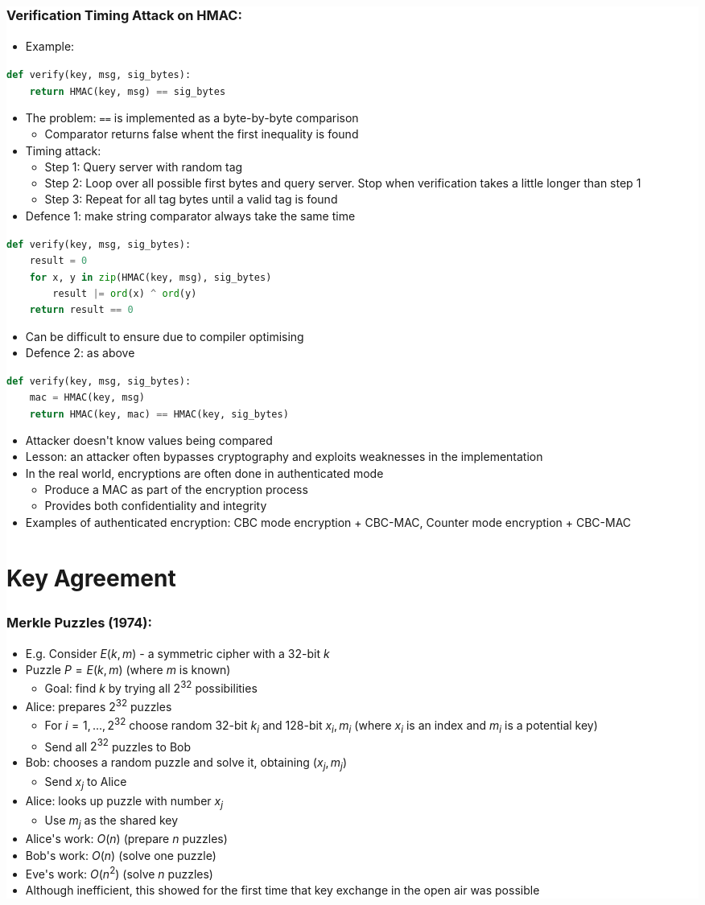 ### Verification Timing Attack on HMAC:
* Example:
```python
def verify(key, msg, sig_bytes):
    return HMAC(key, msg) == sig_bytes
```
* The problem: `==` is implemented as a byte-by-byte comparison
   * Comparator returns false whent the first inequality is found
* Timing attack:
   * Step 1: Query server with random tag
   * Step 2: Loop over all possible first bytes and query server. Stop when verification takes a little longer than step 1
   * Step 3: Repeat for all tag bytes until a valid tag is found
* Defence 1: make string comparator always take the same time
```python
def verify(key, msg, sig_bytes):
    result = 0
    for x, y in zip(HMAC(key, msg), sig_bytes)
        result |= ord(x) ^ ord(y)
    return result == 0
```
* Can be difficult to ensure due to compiler optimising
* Defence 2: as above
```python
def verify(key, msg, sig_bytes):
    mac = HMAC(key, msg)
    return HMAC(key, mac) == HMAC(key, sig_bytes)
```
* Attacker doesn't know values being compared
* Lesson: an attacker often bypasses cryptography and exploits weaknesses in the implementation
* In the real world, encryptions are often done in authenticated mode
   * Produce a MAC as part of the encryption process
   * Provides both confidentiality and integrity
* Examples of authenticated encryption: CBC mode encryption + CBC-MAC, Counter mode encryption + CBC-MAC

# Key Agreement
### Merkle Puzzles (1974):
* E.g. Consider $E(k,m)$ - a symmetric cipher with a 32-bit $k$
* Puzzle $P = E(k,m)$ (where $m$ is known)
   * Goal: find $k$ by trying all $2^{32}$ possibilities
* Alice: prepares $2^{32}$ puzzles
   * For $i=1,...,2^{32}$ choose random 32-bit $k_i$ and 128-bit $x_i, m_i$ (where $x_i$ is an index and $m_i$ is a potential key)
   * Send all $2^{32}$ puzzles to Bob
* Bob: chooses a random puzzle and solve it, obtaining $(x_j,m_j)$
   * Send $x_j$ to Alice
* Alice: looks up puzzle with number $x_j$
   * Use $m_j$ as the shared key
* Alice's work: $O(n)$ (prepare $n$ puzzles)
* Bob's work: $O(n)$ (solve one puzzle)
* Eve's work: $O(n^2)$ (solve $n$ puzzles)
* Although inefficient, this showed for the first time that key exchange in the open air was possible
